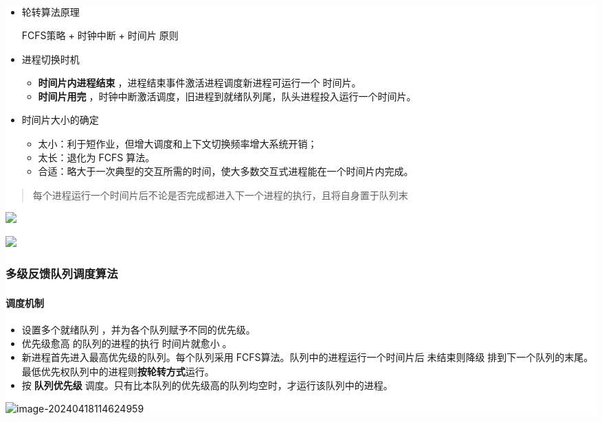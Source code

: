 - 轮转算法原理

  FCFS策略 + 时钟中断 + 时间片 原则

- 进程切换时机

  - **时间片内进程结束** ，进程结束事件激活进程调度新进程可运行一个 时间片。
  - **时间片用完** ，时钟中断激活调度，旧进程到就绪队列尾，队头进程投入运行一个时间片。

- 时间片大小的确定

  - 太小：利于短作业，但增大调度和上下文切换频率增大系统开销；
  - 太长：退化为 FCFS 算法。
  - 合适：略大于一次典型的交互所需的时间，使大多数交互式进程能在一个时间片内完成。

> 每个进程运行一个时间片后不论是否完成都进入下一个进程的执行，且将自身置于队列末

![](https://pic.imgdb.cn/item/662094480ea9cb1403fae30c.png)

![](https://pic.imgdb.cn/item/662094730ea9cb1403fc0563.png)

### 多级反馈队列调度算法

#### **调度机制**

- 设置多个就绪队列 ，并为各个队列赋予不同的优先级。
- 优先级愈高 的队列的进程的执行 时间片就愈小 。
- 新进程首先进入最高优先级的队列。每个队列采用 FCFS算法。队列中的进程运行一个时间片后 未结束则降级 排到下一个队列的末尾。最低优先权队列中的进程则**按轮转方式**运行。
- 按 **队列优先级** 调度。只有比本队列的优先级高的队列均空时，才运行该队列中的进程。

![image-20240418114624959](D:\works\Class-Notes-4\操作系统\操作系统期中复习.assets\image-20240418114624959.png)












































